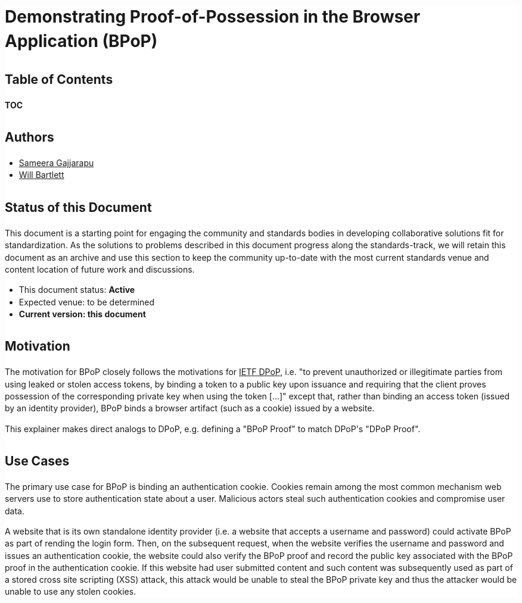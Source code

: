 # Demonstrating Proof-of-Possession in the Browser Application (BPoP)

## Table of Contents

**TOC**

## Authors

- [Sameera Gajjarapu](mailto:sameera.gajjarapu@microsoft.com)
- [Will Bartlett](mailto:wibartle@microsoft.com)

## Status of this Document

This document is a starting point for engaging the community and standards bodies in developing collaborative solutions fit for standardization. As the solutions to problems described in this document progress along the standards-track, we will retain this document as an archive and use this section to keep the community up-to-date with the most current standards venue and content location of future work and discussions.

- This document status: **Active**
- Expected venue: to be determined
- **Current version: this document**

## Motivation

The motivation for BPoP closely follows the motivations for [IETF DPoP](https://datatracker.ietf.org/doc/html/draft-ietf-oauth-dpop), i.e. "to prevent unauthorized or illegitimate parties from using leaked or stolen access tokens, by binding a token to a public key upon issuance and requiring that the client proves possession of the corresponding private key when using the token [...]" except that, rather than binding an access token (issued by an identity provider), BPoP binds a browser artifact (such as a cookie) issued by a website.

This explainer makes direct analogs to DPoP, e.g. defining a "BPoP Proof" to match DPoP's "DPoP Proof".

## Use Cases

The primary use case for BPoP is binding an authentication cookie. Cookies remain among the most common mechanism web servers use to store authentication state about a user. Malicious actors steal such authentication cookies and compromise user data.

A website that is its own standalone identity provider (i.e. a website that accepts a username and password) could activate BPoP as part of rending the login form. Then, on the subsequent request, when the website verifies the username and password and issues an authentication cookie, the website could also verify the BPoP proof and record the public key associated with the BPoP proof in the authentication cookie. If this website had user submitted content and such content was subsequently used as part of a stored cross site scripting (XSS) attack, this attack would be unable to steal the BPoP private key and thus the attacker would be unable to use any stolen cookies.
